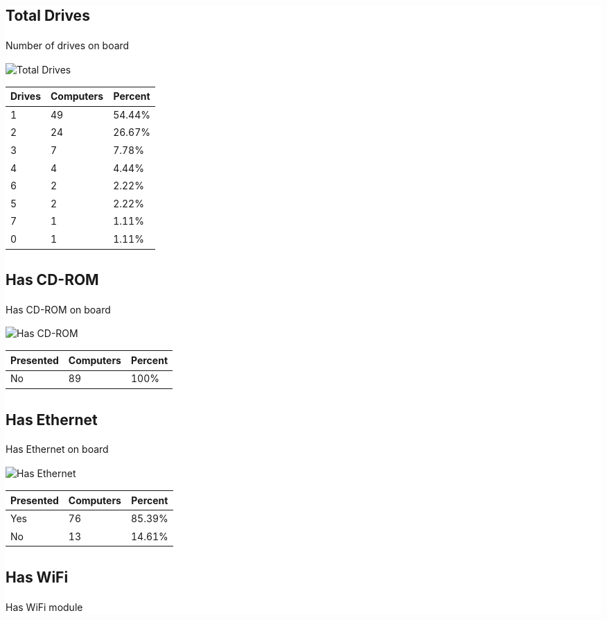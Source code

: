 Total Drives
------------

Number of drives on board

![Total Drives](./images/pie_chart_bsd/node_total_drives.svg)


| Drives | Computers | Percent |
|--------|-----------|---------|
| 1      | 49        | 54.44%  |
| 2      | 24        | 26.67%  |
| 3      | 7         | 7.78%   |
| 4      | 4         | 4.44%   |
| 6      | 2         | 2.22%   |
| 5      | 2         | 2.22%   |
| 7      | 1         | 1.11%   |
| 0      | 1         | 1.11%   |

Has CD-ROM
----------

Has CD-ROM on board

![Has CD-ROM](./images/pie_chart_bsd/node_has_cdrom.svg)


| Presented | Computers | Percent |
|-----------|-----------|---------|
| No        | 89        | 100%    |

Has Ethernet
------------

Has Ethernet on board

![Has Ethernet](./images/pie_chart_bsd/node_has_ethernet.svg)


| Presented | Computers | Percent |
|-----------|-----------|---------|
| Yes       | 76        | 85.39%  |
| No        | 13        | 14.61%  |

Has WiFi
--------

Has WiFi module
